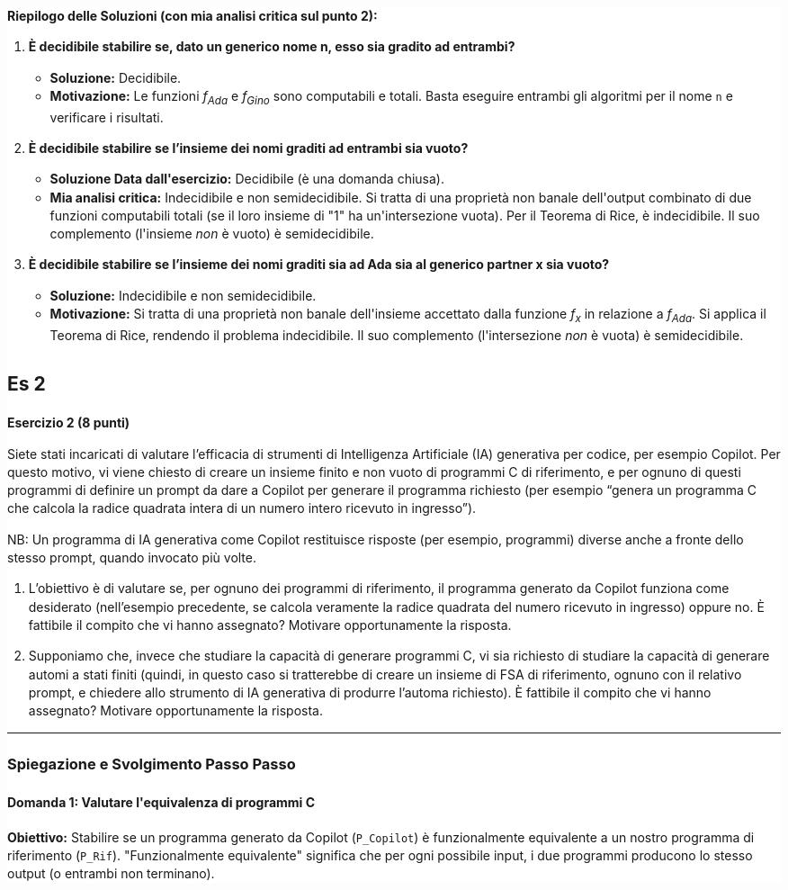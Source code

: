 **Riepilogo delle Soluzioni (con mia analisi critica sul punto 2):**

1.  **È decidibile stabilire se, dato un generico nome n, esso sia gradito ad entrambi?**
    *   **Soluzione:** Decidibile.
    *   **Motivazione:** Le funzioni $f_{Ada}$ e $f_{Gino}$ sono computabili e totali. Basta eseguire entrambi gli algoritmi per il nome `n` e verificare i risultati.

2.  **È decidibile stabilire se l’insieme dei nomi graditi ad entrambi sia vuoto?**
    *   **Soluzione Data dall'esercizio:** Decidibile (è una domanda chiusa).
    *   **Mia analisi critica:** Indecidibile e non semidecidibile. Si tratta di una proprietà non banale dell'output combinato di due funzioni computabili totali (se il loro insieme di "1" ha un'intersezione vuota). Per il Teorema di Rice, è indecidibile. Il suo complemento (l'insieme *non* è vuoto) è semidecidibile.

3.  **È decidibile stabilire se l’insieme dei nomi graditi sia ad Ada sia al generico partner x sia vuoto?**
    *   **Soluzione:** Indecidibile e non semidecidibile.
    *   **Motivazione:** Si tratta di una proprietà non banale dell'insieme accettato dalla funzione $f_x$ in relazione a $f_{Ada}$. Si applica il Teorema di Rice, rendendo il problema indecidibile. Il suo complemento (l'intersezione *non* è vuota) è semidecidibile.


##  Es 2

**Esercizio 2 (8 punti)**

Siete stati incaricati di valutare l’efficacia di strumenti di Intelligenza Artificiale (IA) generativa per codice, per esempio Copilot. Per questo motivo, vi viene chiesto di creare un insieme finito e non vuoto di programmi C di riferimento, e per ognuno di questi programmi di definire un prompt da dare a Copilot per generare il programma richiesto (per esempio “genera un programma C che calcola la radice quadrata intera di un numero intero ricevuto in ingresso”).

NB: Un programma di IA generativa come Copilot restituisce risposte (per esempio, programmi) diverse anche a fronte dello stesso prompt, quando invocato più volte.

1.  L’obiettivo è di valutare se, per ognuno dei programmi di riferimento, il programma generato da Copilot funziona come desiderato (nell’esempio precedente, se calcola veramente la radice quadrata del numero ricevuto in ingresso) oppure no. È fattibile il compito che vi hanno assegnato? Motivare opportunamente la risposta.

2.  Supponiamo che, invece che studiare la capacità di generare programmi C, vi sia richiesto di studiare la capacità di generare automi a stati finiti (quindi, in questo caso si tratterebbe di creare un insieme di FSA di riferimento, ognuno con il relativo prompt, e chiedere allo strumento di IA generativa di produrre l’automa richiesto). È fattibile il compito che vi hanno assegnato? Motivare opportunamente la risposta.

---

### Spiegazione e Svolgimento Passo Passo

#### **Domanda 1: Valutare l'equivalenza di programmi C**

**Obiettivo:** Stabilire se un programma generato da Copilot (`P_Copilot`) è funzionalmente equivalente a un nostro programma di riferimento (`P_Rif`). "Funzionalmente equivalente" significa che per ogni possibile input, i due programmi producono lo stesso output (o entrambi non terminano).
